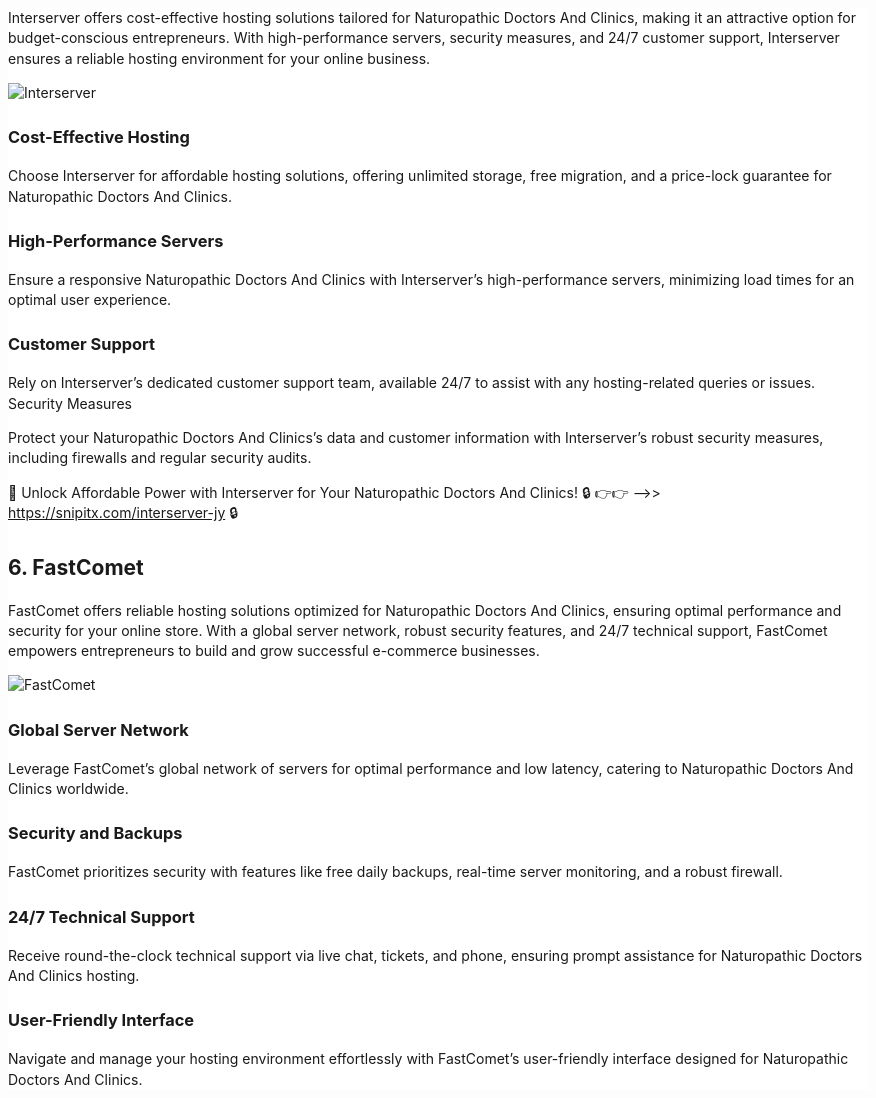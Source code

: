 Interserver offers cost-effective hosting solutions tailored for Naturopathic Doctors And Clinics, making it an attractive option for budget-conscious entrepreneurs. With high-performance servers, security measures, and 24/7 customer support, Interserver ensures a reliable hosting environment for your online business.

![Interserver](https://i.imgur.com/OM5dOEW.jpeg "Interserver Hosting")

### Cost-Effective Hosting
Choose Interserver for affordable hosting solutions, offering unlimited storage, free migration, and a price-lock guarantee for Naturopathic Doctors And Clinics.

### High-Performance Servers
Ensure a responsive Naturopathic Doctors And Clinics with Interserver’s high-performance servers, minimizing load times for an optimal user experience.

### Customer Support
Rely on Interserver’s dedicated customer support team, available 24/7 to assist with any hosting-related queries or issues.
Security Measures

Protect your Naturopathic Doctors And Clinics’s data and customer information with Interserver’s robust security measures, including firewalls and regular security audits.

💸 Unlock Affordable Power with Interserver for Your Naturopathic Doctors And Clinics! 🔒
👉👉 -->> https://snipitx.com/interserver-jy 🔒

## 6. FastComet

FastComet offers reliable hosting solutions optimized for Naturopathic Doctors And Clinics, ensuring optimal performance and security for your online store. With a global server network, robust security features, and 24/7 technical support, FastComet empowers entrepreneurs to build and grow successful e-commerce businesses.

![FastComet](https://i.imgur.com/7qgXuWp.png "FastComet Hosting")

### Global Server Network
Leverage FastComet’s global network of servers for optimal performance and low latency, catering to Naturopathic Doctors And Clinics worldwide.

### Security and Backups
FastComet prioritizes security with features like free daily backups, real-time server monitoring, and a robust firewall.

### 24/7 Technical Support
Receive round-the-clock technical support via live chat, tickets, and phone, ensuring prompt assistance for Naturopathic Doctors And Clinics hosting.

### User-Friendly Interface
Navigate and manage your hosting environment effortlessly with FastComet’s user-friendly interface designed for Naturopathic Doctors And Clinics.
